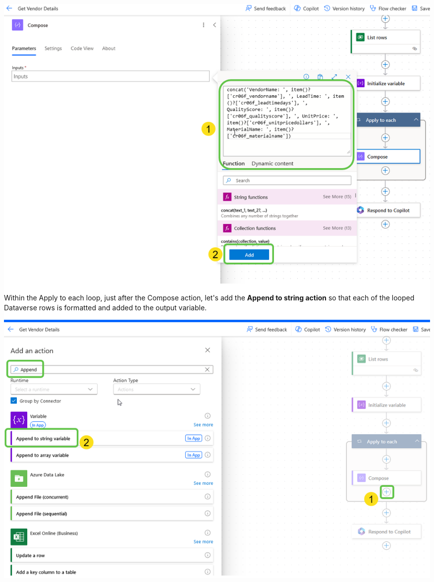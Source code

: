 ![Formula](\images\10_CopilotAIPrompt\14.png)

Within the Apply to each loop, just after the Compose action, let's add the **Append to string action** so that each of the looped Dataverse rows is formatted and added to the output variable.

![Append to String](\images\10_CopilotAIPrompt\15.png)
